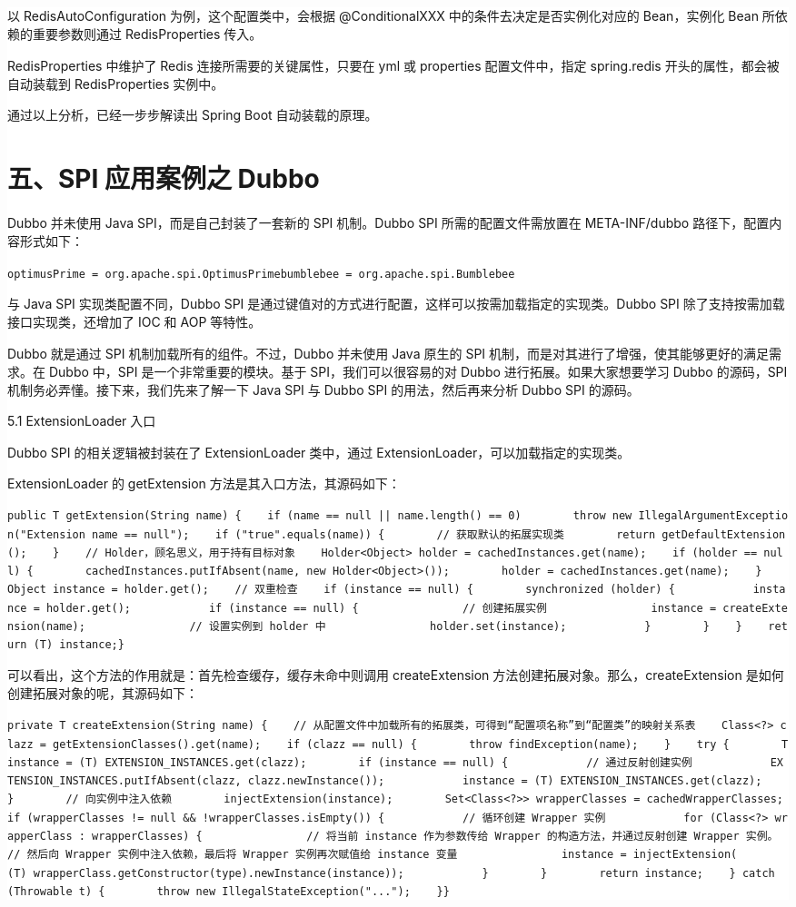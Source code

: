 以 RedisAutoConfiguration 为例，这个配置类中，会根据 @ConditionalXXX 中的条件去决定是否实例化对应的 Bean，实例化 Bean 所依赖的重要参数则通过 RedisProperties 传入。







RedisProperties 中维护了 Redis 连接所需要的关键属性，只要在 yml 或 properties 配置文件中，指定 spring.redis 开头的属性，都会被自动装载到 RedisProperties 实例中。







通过以上分析，已经一步步解读出 Spring Boot 自动装载的原理。



# 五、SPI 应用案例之 Dubbo



Dubbo 并未使用 Java SPI，而是自己封装了一套新的 SPI 机制。Dubbo SPI 所需的配置文件需放置在 META-INF/dubbo 路径下，配置内容形式如下：

```
optimusPrime = org.apache.spi.OptimusPrimebumblebee = org.apache.spi.Bumblebee
```

与 Java SPI 实现类配置不同，Dubbo SPI 是通过键值对的方式进行配置，这样可以按需加载指定的实现类。Dubbo SPI 除了支持按需加载接口实现类，还增加了 IOC 和 AOP 等特性。

Dubbo 就是通过 SPI 机制加载所有的组件。不过，Dubbo 并未使用 Java 原生的 SPI 机制，而是对其进行了增强，使其能够更好的满足需求。在 Dubbo 中，SPI 是一个非常重要的模块。基于 SPI，我们可以很容易的对 Dubbo 进行拓展。如果大家想要学习 Dubbo 的源码，SPI 机制务必弄懂。接下来，我们先来了解一下 Java SPI 与 Dubbo SPI 的用法，然后再来分析 Dubbo SPI 的源码。

5.1 ExtensionLoader 入口



Dubbo SPI 的相关逻辑被封装在了 ExtensionLoader 类中，通过 ExtensionLoader，可以加载指定的实现类。



ExtensionLoader 的 getExtension 方法是其入口方法，其源码如下：

```
public T getExtension(String name) {    if (name == null || name.length() == 0)        throw new IllegalArgumentException("Extension name == null");    if ("true".equals(name)) {        // 获取默认的拓展实现类        return getDefaultExtension();    }    // Holder，顾名思义，用于持有目标对象    Holder<Object> holder = cachedInstances.get(name);    if (holder == null) {        cachedInstances.putIfAbsent(name, new Holder<Object>());        holder = cachedInstances.get(name);    }    Object instance = holder.get();    // 双重检查    if (instance == null) {        synchronized (holder) {            instance = holder.get();            if (instance == null) {                // 创建拓展实例                instance = createExtension(name);                // 设置实例到 holder 中                holder.set(instance);            }        }    }    return (T) instance;}
```



可以看出，这个方法的作用就是：首先检查缓存，缓存未命中则调用 createExtension 方法创建拓展对象。那么，createExtension 是如何创建拓展对象的呢，其源码如下：

```
private T createExtension(String name) {    // 从配置文件中加载所有的拓展类，可得到“配置项名称”到“配置类”的映射关系表    Class<?> clazz = getExtensionClasses().get(name);    if (clazz == null) {        throw findException(name);    }    try {        T instance = (T) EXTENSION_INSTANCES.get(clazz);        if (instance == null) {            // 通过反射创建实例            EXTENSION_INSTANCES.putIfAbsent(clazz, clazz.newInstance());            instance = (T) EXTENSION_INSTANCES.get(clazz);        }        // 向实例中注入依赖        injectExtension(instance);        Set<Class<?>> wrapperClasses = cachedWrapperClasses;        if (wrapperClasses != null && !wrapperClasses.isEmpty()) {            // 循环创建 Wrapper 实例            for (Class<?> wrapperClass : wrapperClasses) {                // 将当前 instance 作为参数传给 Wrapper 的构造方法，并通过反射创建 Wrapper 实例。                // 然后向 Wrapper 实例中注入依赖，最后将 Wrapper 实例再次赋值给 instance 变量                instance = injectExtension(                    (T) wrapperClass.getConstructor(type).newInstance(instance));            }        }        return instance;    } catch (Throwable t) {        throw new IllegalStateException("...");    }}
```